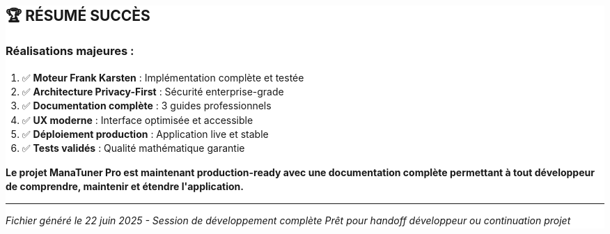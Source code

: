 
## 🏆 RÉSUMÉ SUCCÈS

### **Réalisations majeures :**
1. ✅ **Moteur Frank Karsten** : Implémentation complète et testée
2. ✅ **Architecture Privacy-First** : Sécurité enterprise-grade  
3. ✅ **Documentation complète** : 3 guides professionnels
4. ✅ **UX moderne** : Interface optimisée et accessible
5. ✅ **Déploiement production** : Application live et stable
6. ✅ **Tests validés** : Qualité mathématique garantie

**Le projet ManaTuner Pro est maintenant production-ready avec une documentation complète permettant à tout développeur de comprendre, maintenir et étendre l'application.**

---

*Fichier généré le 22 juin 2025 - Session de développement complète*
*Prêt pour handoff développeur ou continuation projet* 